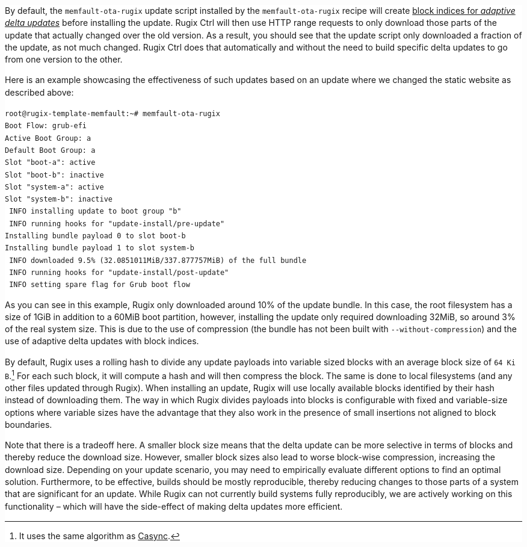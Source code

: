 By default, the `memfault-ota-rugix` update script installed by the
`memfault-ota-rugix` recipe will create
[block indices for _adaptive delta updates_](https://oss.silitics.com/rugix/docs/ctrl/advanced/update-bundles#block-encoding)
before installing the update. Rugix Ctrl will then use HTTP range requests to
only download those parts of the update that actually changed over the old
version. As a result, you should see that the update script only downloaded a
fraction of the update, as not much changed. Rugix Ctrl does that automatically
and without the need to build specific delta updates to go from one version to
the other.

Here is an example showcasing the effectiveness of such updates based on an
update where we changed the static website as described above:

```plain
root@rugix-template-memfault:~# memfault-ota-rugix
Boot Flow: grub-efi
Active Boot Group: a
Default Boot Group: a
Slot "boot-a": active
Slot "boot-b": inactive
Slot "system-a": active
Slot "system-b": inactive
 INFO installing update to boot group "b"
 INFO running hooks for "update-install/pre-update"
Installing bundle payload 0 to slot boot-b
Installing bundle payload 1 to slot system-b
 INFO downloaded 9.5% (32.0851011MiB/337.877757MiB) of the full bundle
 INFO running hooks for "update-install/post-update"
 INFO setting spare flag for Grub boot flow
```

As you can see in this example, Rugix only downloaded around 10% of the update
bundle. In this case, the root filesystem has a size of 1GiB in addition to a
60MiB boot partition, however, installing the update only required downloading
32MiB, so around 3% of the real system size. This is due to the use of
compression (the bundle has not been built with `--without-compression`) and the
use of adaptive delta updates with block indices.

By default, Rugix uses a rolling hash to divide any update payloads into
variable sized blocks with an average block size of `64 KiB`.[^casync] For each
such block, it will compute a hash and will then compress the block. The same is
done to local filesystems (and any other files updated through Rugix). When
installing an update, Rugix will use locally available blocks identified by
their hash instead of downloading them. The way in which Rugix divides payloads
into blocks is configurable with fixed and variable-size options where variable
sizes have the advantage that they also work in the presence of small insertions
not aligned to block boundaries.

Note that there is a tradeoff here. A smaller block size means that the delta
update can be more selective in terms of blocks and thereby reduce the download
size. However, smaller block sizes also lead to worse block-wise compression,
increasing the download size. Depending on your update scenario, you may need to
empirically evaluate different options to find an optimal solution. Furthermore,
to be effective, builds should be mostly reproducible, thereby reducing changes
to those parts of a system that are significant for an update. While Rugix can
not currently build systems fully reproducibly, we are actively working on this
functionality – which will have the side-effect of making delta updates more
efficient.


[^casync]: It uses the same algorithm as [Casync](https://github.com/systemd/casync).